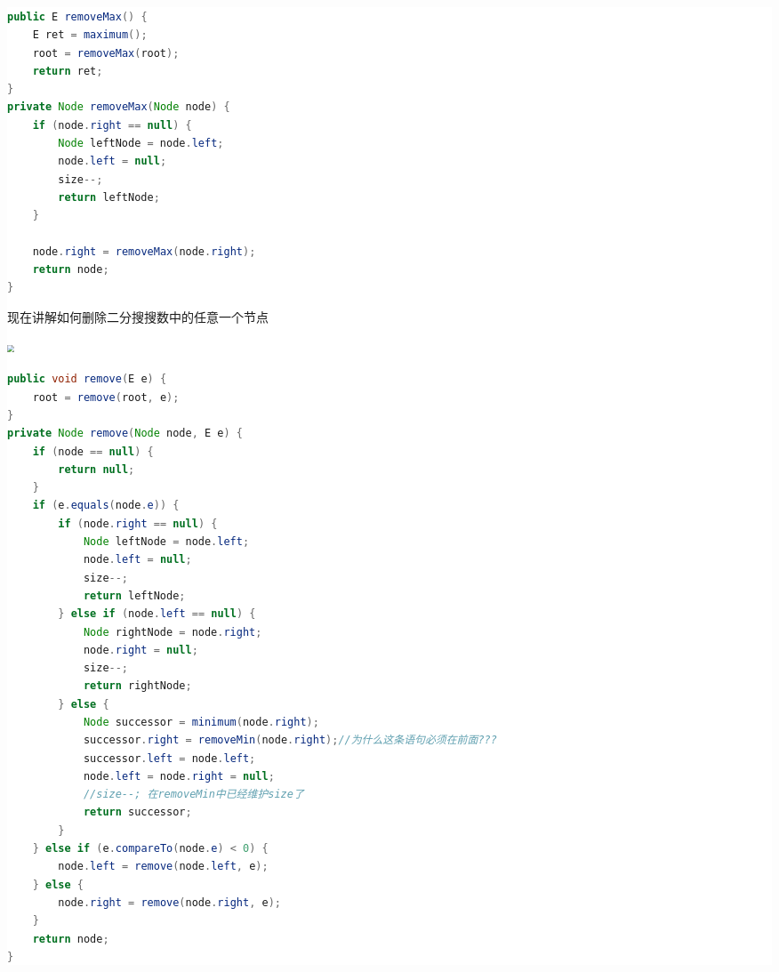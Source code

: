 ```java
public E removeMax() {
    E ret = maximum();
    root = removeMax(root);
    return ret;
}
private Node removeMax(Node node) {
    if (node.right == null) {
        Node leftNode = node.left;
        node.left = null;
        size--;
        return leftNode;
    }
    
    node.right = removeMax(node.right);
    return node;
}
```

现在讲解如何删除二分搜搜数中的任意一个节点

<img src="https://gitee.com/lastknightcoder/blogimage/raw/master/20200703090142.png" style="zoom:50%;" />

```java
public void remove(E e) {
    root = remove(root, e);
}
private Node remove(Node node, E e) {
    if (node == null) {
        return null;
    }
    if (e.equals(node.e)) {
        if (node.right == null) {
            Node leftNode = node.left;
            node.left = null;
            size--;
            return leftNode;
        } else if (node.left == null) {
            Node rightNode = node.right;
            node.right = null;
            size--;
            return rightNode;
        } else {
            Node successor = minimum(node.right);
            successor.right = removeMin(node.right);//为什么这条语句必须在前面???
            successor.left = node.left;
            node.left = node.right = null;
            //size--; 在removeMin中已经维护size了
            return successor;
        }
    } else if (e.compareTo(node.e) < 0) {
        node.left = remove(node.left, e);
    } else {
        node.right = remove(node.right, e);
    }
    return node;
}
```

